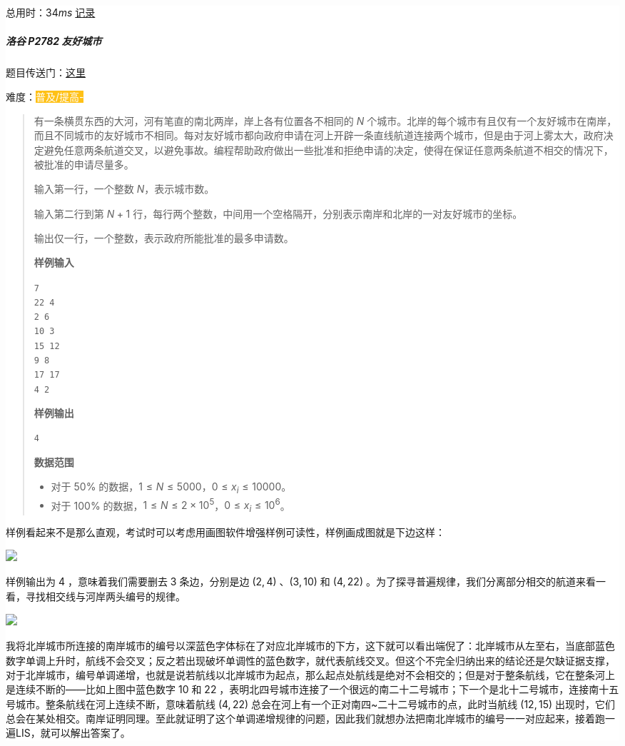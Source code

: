 总用时：$34ms$ [记录](https://www.luogu.com.cn/record/147845693)

##### 洛谷 P2782 友好城市

题目传送门：[这里](https://www.luogu.com.cn/problem/P2782)

难度：<span data-v-71731098="" class="lfe-caption" style="color:#FFFFFF; background:#FFC116;">普及/提高-</span>

> 有一条横贯东西的大河，河有笔直的南北两岸，岸上各有位置各不相同的 $N$ 个城市。北岸的每个城市有且仅有一个友好城市在南岸，而且不同城市的友好城市不相同。每对友好城市都向政府申请在河上开辟一条直线航道连接两个城市，但是由于河上雾太大，政府决定避免任意两条航道交叉，以避免事故。编程帮助政府做出一些批准和拒绝申请的决定，使得在保证任意两条航道不相交的情况下，被批准的申请尽量多。
> 
> 输入第一行，一个整数 $N$，表示城市数。
> 
> 输入第二行到第 $N+1$ 行，每行两个整数，中间用一个空格隔开，分别表示南岸和北岸的一对友好城市的坐标。
> 
> 输出仅一行，一个整数，表示政府所能批准的最多申请数。
> 
> **样例输入**
> 
> ```
> 7
> 22 4
> 2 6
> 10 3
> 15 12
> 9 8
> 17 17
> 4 2
> ```
> 
> **样例输出**
> 
> ```
> 4
> ```
> 
> **数据范围**
> 
> - 对于 $50\%$ 的数据，$1 \leq N \leq 5000$，$0 \leq x _ i \leq 10000$。
> - 对于 $100\%$ 的数据，$1 \leq N \leq 2 \times 10 ^ 5$，$0 \leq x _ i \leq 10 ^ 6$。

样例看起来不是那么直观，考试时可以考虑用画图软件增强样例可读性，样例画成图就是下边这样：

![](https://cdn.luogu.com.cn/upload/image_hosting/7bbl8duy.png)

样例输出为 $4$ ，意味着我们需要删去 $3$ 条边，分别是边 $(2,4)$ 、$(3,10)$ 和 $(4,22)$ 。为了探寻普遍规律，我们分离部分相交的航道来看一看，寻找相交线与河岸两头编号的规律。

![](https://cdn.luogu.com.cn/upload/image_hosting/ibao47nn.png)

我将北岸城市所连接的南岸城市的编号以深蓝色字体标在了对应北岸城市的下方，这下就可以看出端倪了：北岸城市从左至右，当底部蓝色数字单调上升时，航线不会交叉；反之若出现破坏单调性的蓝色数字，就代表航线交叉。但这个不完全归纳出来的结论还是欠缺证据支撑，对于北岸城市，编号单调递增，也就是说若航线以北岸城市为起点，那么起点处航线是绝对不会相交的；但是对于整条航线，它在整条河上是连续不断的——比如上图中蓝色数字 $10$ 和 $22$ ，表明北四号城市连接了一个很远的南二十二号城市；下一个是北十二号城市，连接南十五号城市。整条航线在河上连续不断，意味着航线 $(4,22)$ 总会在河上有一个正对南四~二十二号城市的点，此时当航线 $(12,15)$ 出现时，它们总会在某处相交。南岸证明同理。至此就证明了这个单调递增规律的问题，因此我们就想办法把南北岸城市的编号一一对应起来，接着跑一遍LIS，就可以解出答案了。
